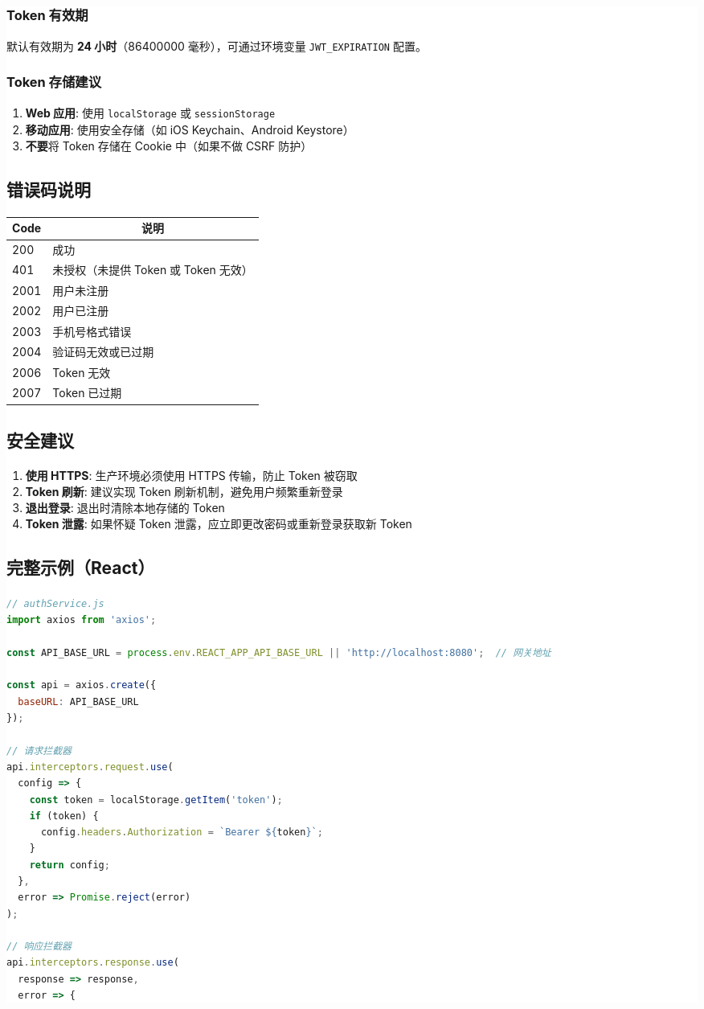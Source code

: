 ### Token 有效期

默认有效期为 **24 小时**（86400000 毫秒），可通过环境变量 `JWT_EXPIRATION` 配置。

### Token 存储建议

1. **Web 应用**: 使用 `localStorage` 或 `sessionStorage`
2. **移动应用**: 使用安全存储（如 iOS Keychain、Android Keystore）
3. **不要**将 Token 存储在 Cookie 中（如果不做 CSRF 防护）

## 错误码说明

| Code | 说明 |
|------|------|
| 200  | 成功 |
| 401  | 未授权（未提供 Token 或 Token 无效） |
| 2001 | 用户未注册 |
| 2002 | 用户已注册 |
| 2003 | 手机号格式错误 |
| 2004 | 验证码无效或已过期 |
| 2006 | Token 无效 |
| 2007 | Token 已过期 |

## 安全建议

1. **使用 HTTPS**: 生产环境必须使用 HTTPS 传输，防止 Token 被窃取
2. **Token 刷新**: 建议实现 Token 刷新机制，避免用户频繁重新登录
3. **退出登录**: 退出时清除本地存储的 Token
4. **Token 泄露**: 如果怀疑 Token 泄露，应立即更改密码或重新登录获取新 Token

## 完整示例（React）

```javascript
// authService.js
import axios from 'axios';

const API_BASE_URL = process.env.REACT_APP_API_BASE_URL || 'http://localhost:8080';  // 网关地址

const api = axios.create({
  baseURL: API_BASE_URL
});

// 请求拦截器
api.interceptors.request.use(
  config => {
    const token = localStorage.getItem('token');
    if (token) {
      config.headers.Authorization = `Bearer ${token}`;
    }
    return config;
  },
  error => Promise.reject(error)
);

// 响应拦截器
api.interceptors.response.use(
  response => response,
  error => {
```